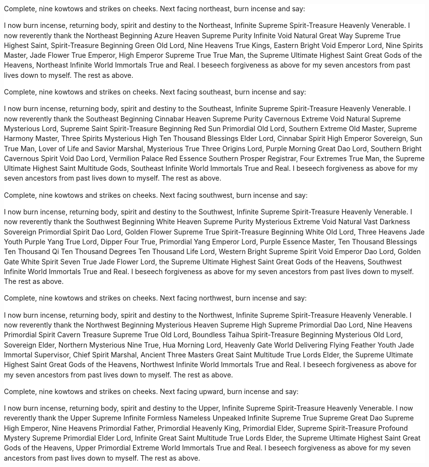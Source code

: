 Complete, nine kowtows and strikes on cheeks. Next facing northeast, burn incense and say:

I now burn incense, returning body, spirit and destiny to the Northeast, Infinite Supreme Spirit-Treasure Heavenly Venerable. I now reverently thank the Northeast Beginning Azure Heaven Supreme Purity Infinite Void Natural Great Way Supreme True Highest Saint, Spirit-Treasure Beginning Green Old Lord, Nine Heavens True Kings, Eastern Bright Void Emperor Lord, Nine Spirits Master, Jade Flower True Emperor, High Emperor Supreme True True Man, the Supreme Ultimate Highest Saint Great Gods of the Heavens, Northeast Infinite World Immortals True and Real. I beseech forgiveness as above for my seven ancestors from past lives down to myself. The rest as above.

Complete, nine kowtows and strikes on cheeks. Next facing southeast, burn incense and say:

I now burn incense, returning body, spirit and destiny to the Southeast, Infinite Supreme Spirit-Treasure Heavenly Venerable. I now reverently thank the Southeast Beginning Cinnabar Heaven Supreme Purity Cavernous Extreme Void Natural Supreme Mysterious Lord, Supreme Saint Spirit-Treasure Beginning Red Sun Primordial Old Lord, Southern Extreme Old Master, Supreme Harmony Master, Three Spirits Mysterious High Ten Thousand Blessings Elder Lord, Cinnabar Spirit High Emperor Sovereign, Sun True Man, Lover of Life and Savior Marshal, Mysterious True Three Origins Lord, Purple Morning Great Dao Lord, Southern Bright Cavernous Spirit Void Dao Lord, Vermilion Palace Red Essence Southern Prosper Registrar, Four Extremes True Man, the Supreme Ultimate Highest Saint Multitude Gods, Southeast Infinite World Immortals True and Real. I beseech forgiveness as above for my seven ancestors from past lives down to myself. The rest as above.

Complete, nine kowtows and strikes on cheeks. Next facing southwest, burn incense and say:

I now burn incense, returning body, spirit and destiny to the Southwest, Infinite Supreme Spirit-Treasure Heavenly Venerable. I now reverently thank the Southwest Beginning White Heaven Supreme Purity Mysterious Extreme Void Natural Vast Darkness Sovereign Primordial Spirit Dao Lord, Golden Flower Supreme True Spirit-Treasure Beginning White Old Lord, Three Heavens Jade Youth Purple Yang True Lord, Dipper Four True, Primordial Yang Emperor Lord, Purple Essence Master, Ten Thousand Blessings Ten Thousand Qi Ten Thousand Degrees Ten Thousand Life Lord, Western Bright Supreme Spirit Void Emperor Dao Lord, Golden Gate White Spirit Seven True Jade Flower Lord, the Supreme Ultimate Highest Saint Great Gods of the Heavens, Southwest Infinite World Immortals True and Real. I beseech forgiveness as above for my seven ancestors from past lives down to myself. The rest as above.

Complete, nine kowtows and strikes on cheeks. Next facing northwest, burn incense and say:

I now burn incense, returning body, spirit and destiny to the Northwest, Infinite Supreme Spirit-Treasure Heavenly Venerable. I now reverently thank the Northwest Beginning Mysterious Heaven Supreme High Supreme Primordial Dao Lord, Nine Heavens Primordial Spirit Cavern Treasure Supreme True Old Lord, Boundless Taihua Spirit-Treasure Beginning Mysterious Old Lord, Sovereign Elder, Northern Mysterious Nine True, Hua Morning Lord, Heavenly Gate World Delivering Flying Feather Youth Jade Immortal Supervisor, Chief Spirit Marshal, Ancient Three Masters Great Saint Multitude True Lords Elder, the Supreme Ultimate Highest Saint Great Gods of the Heavens, Northwest Infinite World Immortals True and Real. I beseech forgiveness as above for my seven ancestors from past lives down to myself. The rest as above.

Complete, nine kowtows and strikes on cheeks. Next facing upward, burn incense and say:

I now burn incense, returning body, spirit and destiny to the Upper, Infinite Supreme Spirit-Treasure Heavenly Venerable. I now reverently thank the Upper Supreme Infinite Formless Nameless Unpeaked Infinite Supreme True Supreme Great Dao Supreme High Emperor, Nine Heavens Primordial Father, Primordial Heavenly King, Primordial Elder, Supreme Spirit-Treasure Profound Mystery Supreme Primordial Elder Lord, Infinite Great Saint Multitude True Lords Elder, the Supreme Ultimate Highest Saint Great Gods of the Heavens, Upper Primordial Extreme World Immortals True and Real. I beseech forgiveness as above for my seven ancestors from past lives down to myself. The rest as above.
